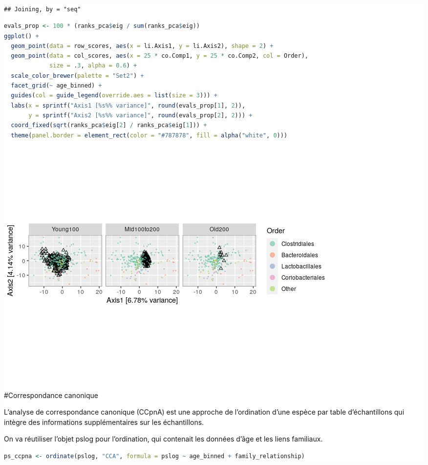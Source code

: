     ## Joining, by = "seq"

``` r
evals_prop <- 100 * (ranks_pca$eig / sum(ranks_pca$eig))
ggplot() +
  geom_point(data = row_scores, aes(x = li.Axis1, y = li.Axis2), shape = 2) +
  geom_point(data = col_scores, aes(x = 25 * co.Comp1, y = 25 * co.Comp2, col = Order),
             size = .3, alpha = 0.6) +
  scale_color_brewer(palette = "Set2") +
  facet_grid(~ age_binned) +
  guides(col = guide_legend(override.aes = list(size = 3))) +
  labs(x = sprintf("Axis1 [%s%% variance]", round(evals_prop[1], 2)),
       y = sprintf("Axis2 [%s%% variance]", round(evals_prop[2], 2))) +
  coord_fixed(sqrt(ranks_pca$eig[2] / ranks_pca$eig[1])) +
  theme(panel.border = element_rect(color = "#787878", fill = alpha("white", 0)))
```

![](03_Stat-analysis-with-Phyloseq_files/figure-gfm/unnamed-chunk-42-1.png)

\#Correspondance canonique

L’analyse de correspondance canonique (CCpnA) est une approche de
l’ordination d’une espèce par table d’échantillons qui intègre des
informations supplémentaires sur les échantillons.

On va réutiliser l’objet pslog pour l’ordination, qui contenait les
données d’âge et les liens familiaux.

``` r
ps_ccpna <- ordinate(pslog, "CCA", formula = pslog ~ age_binned + family_relationship)
```
